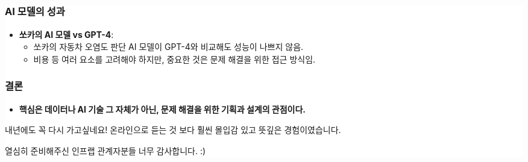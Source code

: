 ### AI 모델의 성과

- **쏘카의 AI 모델 vs GPT-4**:
  - 쏘카의 자동차 오염도 판단 AI 모델이 GPT-4와 비교해도 성능이 나쁘지 않음.
  - 비용 등 여러 요소를 고려해야 하지만, 중요한 것은 문제 해결을 위한 접근 방식임.

### 결론

- **핵심은 데이터나 AI 기술 그 자체가 아닌, 문제 해결을 위한 기획과 설계의 관점이다.**

내년에도 꼭 다시 가고싶네요! 온라인으로 듣는 것 보다 훨씬 몰입감 있고 뜻깊은 경험이였습니다.

열심히 준비해주신 인프랩 관계자분들 너무 감사합니다. :)
